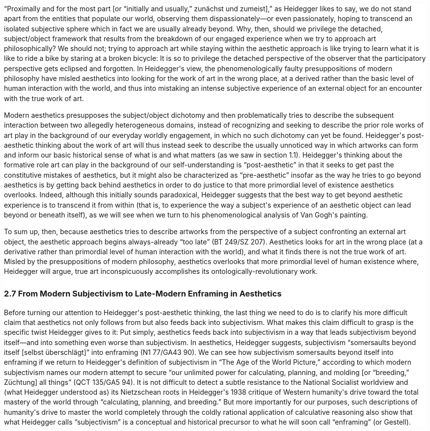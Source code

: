 “Proximally and for the most part [or “initially and usually,” zunächst und zumeist],” as Heidegger likes to say, we do not stand apart from the entities that populate our world, observing them dispassionately—or even passionately, hoping to transcend an isolated subjective sphere which in fact we are usually already beyond. Why, then, should we privilege the detached, subject/object framework that results from the breakdown of our engaged experience when we try to approach art philosophically? We should not; trying to approach art while staying within the aesthetic approach is like trying to learn what it is like to ride a bike by staring at a broken bicycle: It is so to privilege the detached perspective of the observer that the participatory perspective gets eclipsed and forgotten. In Heidegger's view, the phenomenologically faulty presuppositions of modern philosophy have misled aesthetics into looking for the work of art in the wrong place, at a derived rather than the basic level of human interaction with the world, and thus into mistaking an intense subjective experience of an external object for an encounter with the true work of art.

Modern aesthetics presupposes the subject/object dichotomy and then problematically tries to describe the subsequent interaction between two allegedly heterogeneous domains, instead of recognizing and seeking to describe the prior role works of art play in the background of our everyday worldly engagement, in which no such dichotomy can yet be found. Heidegger's post-aesthetic thinking about the work of art will thus instead seek to describe the usually unnoticed way in which artworks can form and inform our basic historical sense of what is and what matters (as we saw in section 1.1). Heidegger's thinking about the formative role art can play in the background of our self-understanding is “post-aesthetic” in that it seeks to get past the constitutive mistakes of aesthetics, but it might also be characterized as “pre-aesthetic” insofar as the way he tries to go beyond aesthetics is by getting back behind aesthetics in order to do justice to that more primordial level of existence aesthetics overlooks. Indeed, although this initially sounds paradoxical, Heidegger suggests that the best way to get beyond aesthetic experience is to transcend it from within (that is, to experience the way a subject's experience of an aesthetic object can lead beyond or beneath itself), as we will see when we turn to his phenomenological analysis of Van Gogh's painting.

To sum up, then, because aesthetics tries to describe artworks from the perspective of a subject confronting an external art object, the aesthetic approach begins always-already “too late” (BT 249/SZ 207). Aesthetics looks for art in the wrong place (at a derivative rather than primordial level of human interaction with the world), and what it finds there is not the true work of art. Misled by the presuppositions of modern philosophy, aesthetics overlooks that more primordial level of human existence where, Heidegger will argue, true art inconspicuously accomplishes its ontologically-revolutionary work.

### 2.7 From Modern Subjectivism to Late-Modern Enframing in Aesthetics
Before turning our attention to Heidegger's post-aesthetic thinking, the last thing we need to do is to clarify his more difficult claim that aesthetics not only follows from but also feeds back into subjectivism. What makes this claim difficult to grasp is the specific twist Heidegger gives to it: Put simply, aesthetics feeds back into subjectivism in a way that leads subjectivism beyond itself—and into something even worse than subjectivism. In aesthetics, Heidegger suggests, subjectivism “somersaults beyond itself [selbst überschlägt]” into enframing (N1 77/GA43 90). We can see how subjectivism somersaults beyond itself into enframing if we return to Heidegger's definition of subjectivism in “The Age of the World Picture,” according to which modern subjectivism names our modern attempt to secure “our unlimited power for calculating, planning, and molding [or “breeding,” Züchtung] all things” (QCT 135/GA5 94). It is not difficult to detect a subtle resistance to the National Socialist worldview and (what Heidegger understood as) its Nietzschean roots in Heidegger's 1938 critique of Western humanity's drive toward the total mastery of the world through “calculating, planning, and breeding.” But more importantly for our purposes, such descriptions of humanity's drive to master the world completely through the coldly rational application of calculative reasoning also show that what Heidegger calls “subjectivism” is a conceptual and historical precursor to what he will soon call “enframing” (or Gestell).
